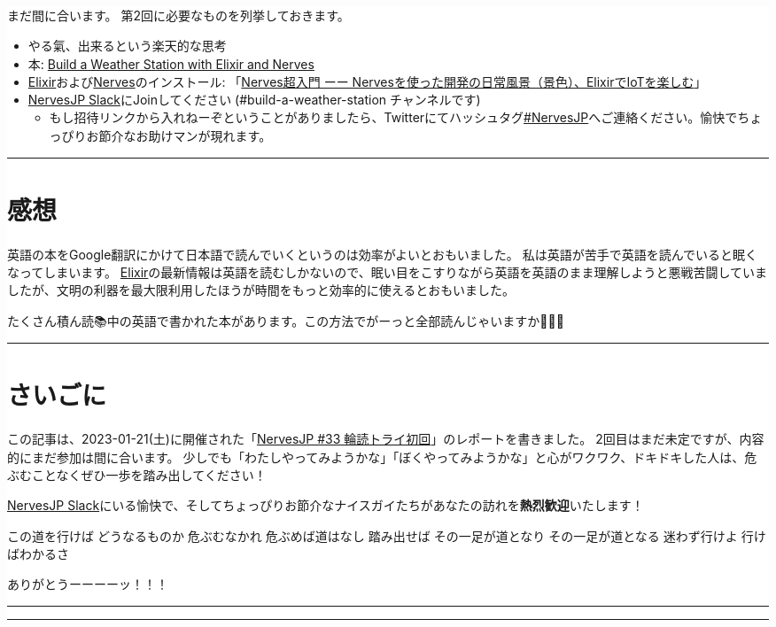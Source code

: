 まだ間に合います。
第2回に必要なものを列挙しておきます。

- やる氣、出来るという楽天的な思考
- 本: [Build a Weather Station with Elixir and Nerves](https://pragprog.com/titles/passweather/build-a-weather-station-with-elixir-and-nerves/)
- [Elixir](https://elixir-lang.org/)および[Nerves](https://nerves-project.org/)のインストール: 「[Nerves超入門 ーー Nervesを使った開発の日常風景（景色）、ElixirでIoTを楽しむ](https://qiita.com/torifukukaiou/items/91441a14dcf66472af39)」
- [NervesJP Slack](https://join.slack.com/t/nerves-jp/shared_invite/zt-9vteokip-iVAqi8TkT0ID_uK9dSqVHA)にJoinしてください (#build-a-weather-station チャンネルです)
    - もし招待リンクから入れねーぞということがありましたら、Twitterにてハッシュタグ[#NervesJP](https://twitter.com/hashtag/NervesJP?src=hashtag_click)へご連絡ください。愉快でちょっぴりお節介なお助けマンが現れます。

---

# 感想

英語の本をGoogle翻訳にかけて日本語で読んでいくというのは効率がよいとおもいました。
私は英語が苦手で英語を読んでいると眠くなってしまいます。
[Elixir](https://elixir-lang.org/)の最新情報は英語を読むしかないので、眠い目をこすりながら英語を英語のまま理解しようと悪戦苦闘していましたが、文明の利器を最大限利用したほうが時間をもっと効率的に使えるとおもいました。

たくさん積ん読:books:中の英語で書かれた本があります。この方法でがーっと全部読んじゃいますか:rocket::rocket::rocket:

---

# さいごに

この記事は、2023-01-21(土)に開催された「[NervesJP #33 輪読トライ初回](https://nerves-jp.connpass.com/event/272174/)」のレポートを書きました。
2回目はまだ未定ですが、内容的にまだ参加は間に合います。
少しでも「わたしやってみようかな」「ぼくやってみようかな」と心がワクワク、ドキドキした人は、危ぶむことなくぜひ一歩を踏み出してください！

[NervesJP Slack](https://join.slack.com/t/nerves-jp/shared_invite/zt-9vteokip-iVAqi8TkT0ID_uK9dSqVHA)にいる愉快で、そしてちょっぴりお節介なナイスガイたちがあなたの訪れを**熱烈歓迎**いたします！

この道を行けば
どうなるものか
危ぶむなかれ
危ぶめば道はなし
踏み出せば
その一足が道となり
その一足が道となる
迷わず行けよ
行けばわかるさ

ありがとうーーーーッ！！！



---


<iframe width="910" height="512" src="https://www.youtube.com/embed/AWxwmqzbOaw" title="燃える闘魂 アントニオ猪木  追悼VTR" frameborder="0" allow="accelerometer; autoplay; clipboard-write; encrypted-media; gyroscope; picture-in-picture" allowfullscreen></iframe>

---